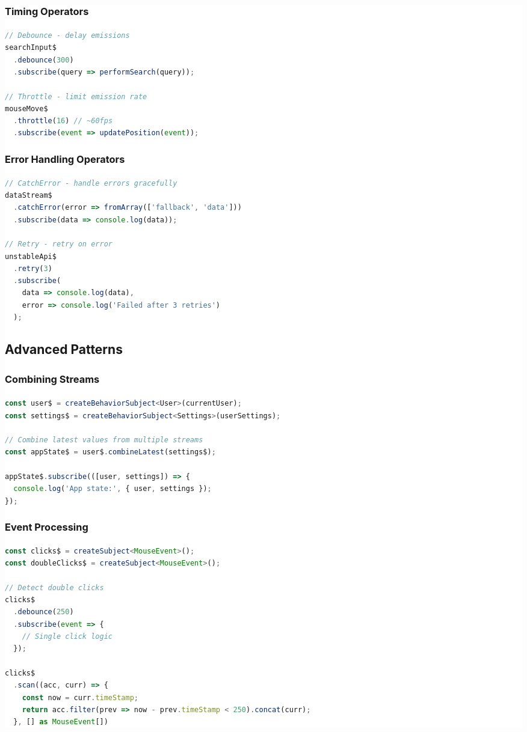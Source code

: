 ### Timing Operators

```typescript
// Debounce - delay emissions
searchInput$
  .debounce(300)
  .subscribe(query => performSearch(query));

// Throttle - limit emission rate
mouseMove$
  .throttle(16) // ~60fps
  .subscribe(event => updatePosition(event));
```

### Error Handling Operators

```typescript
// CatchError - handle errors gracefully
dataStream$
  .catchError(error => fromArray(['fallback', 'data']))
  .subscribe(data => console.log(data));

// Retry - retry on error
unstableApi$
  .retry(3)
  .subscribe(
    data => console.log(data),
    error => console.log('Failed after 3 retries')
  );
```

## Advanced Patterns

### Combining Streams

```typescript
const user$ = createBehaviorSubject<User>(currentUser);
const settings$ = createBehaviorSubject<Settings>(userSettings);

// Combine latest values from multiple streams
const appState$ = user$.combineLatest(settings$);

appState$.subscribe(([user, settings]) => {
  console.log('App state:', { user, settings });
});
```

### Event Processing

```typescript
const clicks$ = createSubject<MouseEvent>();
const doubleClicks$ = createSubject<MouseEvent>();

// Detect double clicks
clicks$
  .debounce(250)
  .subscribe(event => {
    // Single click logic
  });

clicks$
  .scan((acc, curr) => {
    const now = curr.timeStamp;
    return acc.filter(prev => now - prev.timeStamp < 250).concat(curr);
  }, [] as MouseEvent[])
```